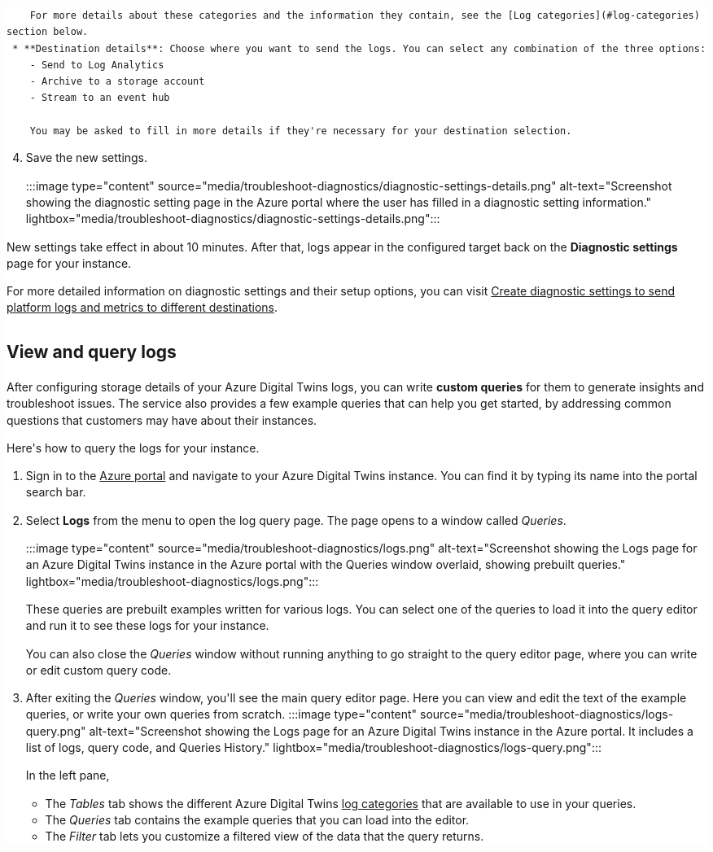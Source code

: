         For more details about these categories and the information they contain, see the [Log categories](#log-categories) section below.
     * **Destination details**: Choose where you want to send the logs. You can select any combination of the three options:
        - Send to Log Analytics
        - Archive to a storage account
        - Stream to an event hub

        You may be asked to fill in more details if they're necessary for your destination selection.  
    
4. Save the new settings. 

    :::image type="content" source="media/troubleshoot-diagnostics/diagnostic-settings-details.png" alt-text="Screenshot showing the diagnostic setting page in the Azure portal where the user has filled in a diagnostic setting information." lightbox="media/troubleshoot-diagnostics/diagnostic-settings-details.png":::

New settings take effect in about 10 minutes. After that, logs appear in the configured target back on the **Diagnostic settings** page for your instance. 

For more detailed information on diagnostic settings and their setup options, you can visit [Create diagnostic settings to send platform logs and metrics to different destinations](../azure-monitor/essentials/diagnostic-settings.md).

## View and query logs

After configuring storage details of your Azure Digital Twins logs, you can write **custom queries** for them to generate insights and troubleshoot issues. The service also provides a few example queries that can help you get started, by addressing common questions that customers may have about their instances.

Here's how to query the logs for your instance.

1. Sign in to the [Azure portal](https://portal.azure.com) and navigate to your Azure Digital Twins instance. You can find it by typing its name into the portal search bar. 

2. Select **Logs** from the menu to open the log query page. The page opens to a window called *Queries*.

    :::image type="content" source="media/troubleshoot-diagnostics/logs.png" alt-text="Screenshot showing the Logs page for an Azure Digital Twins instance in the Azure portal with the Queries window overlaid, showing prebuilt queries." lightbox="media/troubleshoot-diagnostics/logs.png":::

    These queries are prebuilt examples written for various logs. You can select one of the queries to load it into the query editor and run it to see these logs for your instance.

    You can also close the *Queries* window without running anything to go straight to the query editor page, where you can write or edit custom query code.

3. After exiting the *Queries* window, you'll see the main query editor page. Here you can view and edit the text of the example queries, or write your own queries from scratch.
    :::image type="content" source="media/troubleshoot-diagnostics/logs-query.png" alt-text="Screenshot showing the Logs page for an Azure Digital Twins instance in the Azure portal. It includes a list of logs, query code, and Queries History." lightbox="media/troubleshoot-diagnostics/logs-query.png":::

    In the left pane, 
    - The *Tables* tab shows the different Azure Digital Twins [log categories](#log-categories) that are available to use in your queries. 
    - The *Queries* tab contains the example queries that you can load into the editor.
    - The *Filter* tab lets you customize a filtered view of the data that the query returns.
